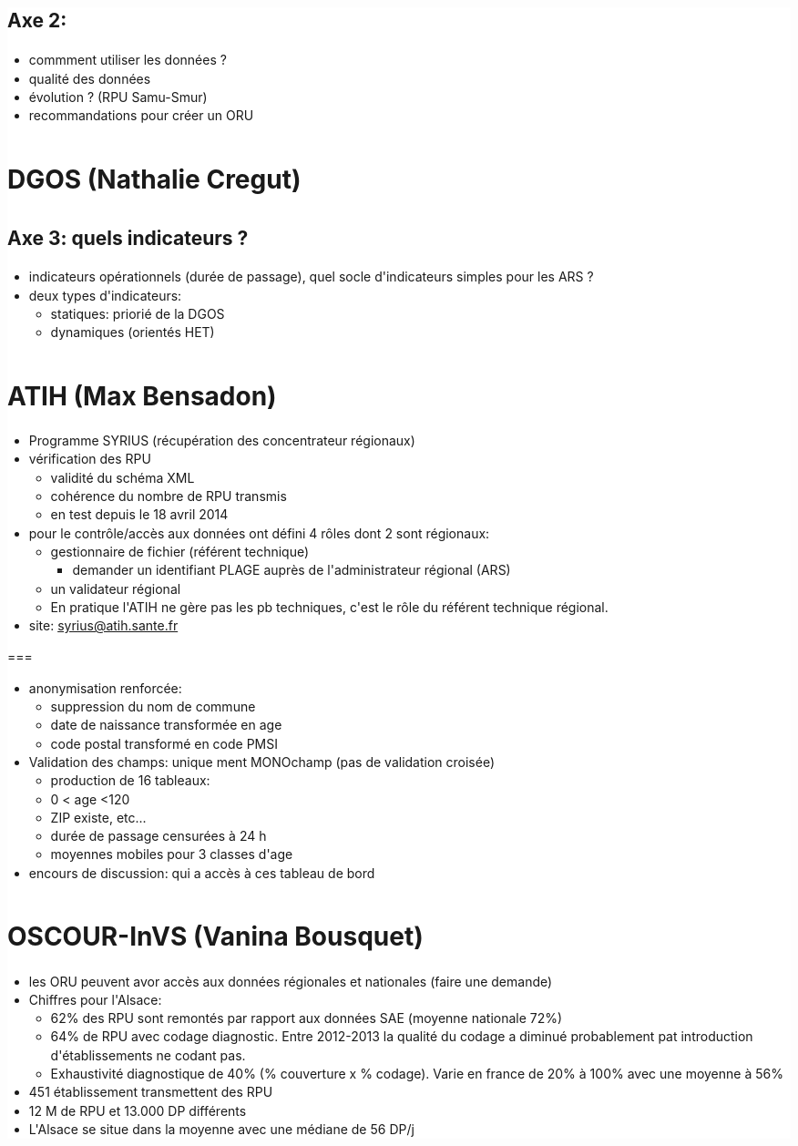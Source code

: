 Axe 2:
------
  - commment utiliser les données ?
  - qualité des données
  - évolution ? (RPU Samu-Smur)
  - recommandations pour créer un ORU


DGOS (Nathalie Cregut)
======================

Axe 3: quels indicateurs ?
--------------------------
  - indicateurs opérationnels (durée de passage), quel socle d'indicateurs simples pour les ARS ?
  - deux types d'indicateurs:
    - statiques: priorié de la DGOS
    - dynamiques (orientés HET)

ATIH (Max Bensadon)
===================

- Programme SYRIUS (récupération des concentrateur régionaux)
- vérification des RPU
  - validité du schéma XML
  - cohérence du nombre de RPU transmis
  - en test depuis le 18 avril 2014
- pour le contrôle/accès aux données ont défini 4 rôles dont 2 sont régionaux:
  - gestionnaire de fichier (référent technique)
    - demander un identifiant PLAGE auprès de l'administrateur régional (ARS)
  - un validateur régional
  - En pratique l'ATIH ne gère pas les pb techniques, c'est le rôle du référent technique régional.
- site: syrius@atih.sante.fr

===

- anonymisation renforcée:
  - suppression du nom de commune
  - date de naissance transformée en age
  - code postal transformé en code PMSI
- Validation des champs: unique ment MONOchamp (pas de validation croisée)
  - production de 16 tableaux:
  - 0 < age <120
  - ZIP existe, etc...
  - durée de passage censurées à 24 h
  - moyennes mobiles pour 3 classes d'age
- encours de discussion: qui a accès à ces tableau de bord

OSCOUR-InVS (Vanina Bousquet)
==============================

- les ORU peuvent avor accès aux données régionales et nationales (faire une demande)
- Chiffres pour l'Alsace:
  - 62% des RPU sont remontés par rapport aux données SAE (moyenne nationale 72%)
  - 64% de RPU avec codage diagnostic. Entre 2012-2013 la qualité du codage a diminué probablement pat introduction d'établissements ne codant pas.
  - Exhaustivité diagnostique de 40% (% couverture x % codage). Varie en france de 20% à 100% avec une moyenne à 56%
- 451 établissement transmettent des RPU
- 12 M de RPU et 13.000 DP différents
- L'Alsace se situe dans la moyenne avec une médiane de 56 DP/j
